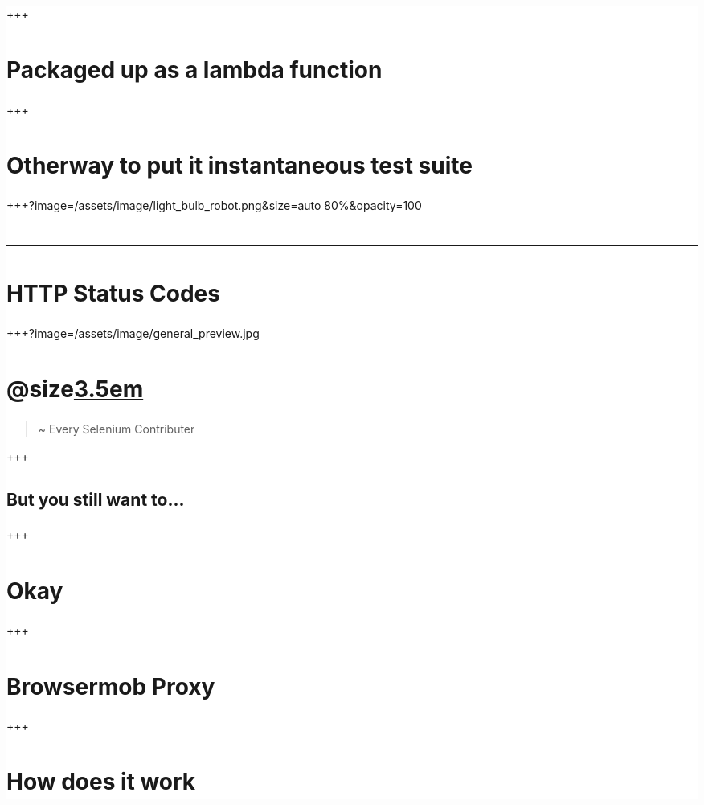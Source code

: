 +++

# Packaged up as a lambda function

+++

# Otherway to put it instantaneous test suite

+++?image=/assets/image/light_bulb_robot.png&size=auto 80%&opacity=100
#
---

# HTTP Status Codes

+++?image=/assets/image/general_preview.jpg

# @size[3.5em](No)
> ~ Every Selenium Contributer

+++

## But you still want to...

+++

# Okay

+++

# Browsermob Proxy

+++
# How does it work
